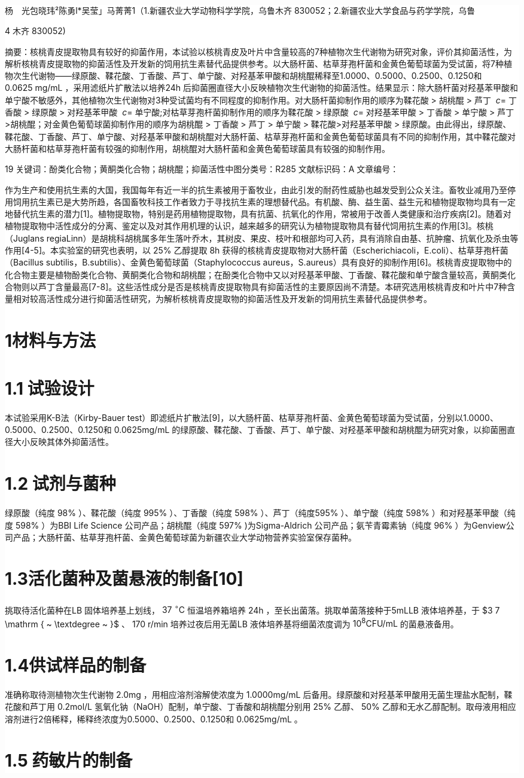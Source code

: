 杨　光包晓玮²陈勇l\*吴莹」马菁菁1（1.新疆农业大学动物科学学院，乌鲁木齐 830052；2.新疆农业大学食品与药学学院，乌鲁

4 木齐 830052)

摘要：核桃青皮提取物具有较好的抑菌作用，本试验以核桃青皮及叶片中含量较高的7种植物次生代谢物为研究对象，评价其抑菌活性，为解析核桃青皮提取物的抑菌活性及开发新的饲用抗生素替代品提供参考。以大肠杆菌、枯草芽孢杆菌和金黄色葡萄球菌为受试菌，将7种植物次生代谢物——绿原酸、鞣花酸、丁香酸、芦丁、单宁酸、对羟基苯甲酸和胡桃醌稀释至1.0000、0.5000、0.2500、0.1250和 $0 . 0 6 2 5 ~ \mathrm { m g / m L }$ ，采用滤纸片扩散法以培养24h 后抑菌圈直径大小反映植物次生代谢物的抑菌活性。结果显示：除大肠杆菌对羟基苯甲酸和单宁酸不敏感外，其他植物次生代谢物对3种受试菌均有不同程度的抑制作用。对大肠杆菌抑制作用的顺序为鞣花酸 $>$ 胡桃醌 $>$ 芦丁 $\ c =$ 丁香酸 $>$ 绿原酸 $>$ 对羟基苯甲酸 $\ c =$ 单宁酸;对枯草芽孢杆菌抑制作用的顺序为鞣花酸 $>$ 绿原酸 $\ c =$ 对羟基苯甲酸 $>$ 丁香酸 $>$ 单宁酸 $>$ 芦丁>胡桃醌；对金黄色葡萄球菌抑制作用的顺序为胡桃醌 $>$ 丁香酸 $>$ 芦丁 $>$ 单宁酸 $>$ 鞣花酸>对羟基苯甲酸 $>$ 绿原酸。由此得出，绿原酸、鞣花酸、丁香酸、芦丁、单宁酸、对羟基苯甲酸和胡桃醌对大肠杆菌、枯草芽孢杆菌和金黄色葡萄球菌具有不同的抑制作用，其中鞣花酸对大肠杆菌和枯草芽孢杆菌有较强的抑制作用，胡桃醌对大肠杆菌和金黄色葡萄球菌具有较强的抑制作用。

19 关键词：酚类化合物；黄酮类化合物；胡桃醌；抑菌活性中图分类号：R285 文献标识码：A 文章编号：

作为生产和使用抗生素的大国，我国每年有近一半的抗生素被用于畜牧业，由此引发的耐药性威胁也越发受到公众关注。畜牧业减用乃至停用饲用抗生素已是大势所趋，各国畜牧科技工作者致力于寻找抗生素的理想替代品。有机酸、酶、益生菌、益生元和植物提取物均具有一定地替代抗生素的潜力[1]。植物提取物，特别是药用植物提取物，具有抗菌、抗氧化的作用，常被用于改善人类健康和治疗疾病[2]。随着对植物提取物中活性成分的分离、鉴定以及对其作用机理的认识，越来越多的研究认为植物提取物具有替代饲用抗生素的作用[3]。核桃（Juglans regiaLinn）是胡桃科胡桃属多年生落叶乔木，其树皮、果皮、枝叶和根部均可入药，具有消除自由基、抗肿瘤、抗氧化及杀虫等作用[4-5]。本实验室的研究也表明，以 $2 5 \%$ 乙醇提取 $8 \mathrm { h }$ 获得的核桃青皮提取物对大肠杆菌（Escherichiacoli，E.coli）、枯草芽孢杆菌（Bacillus subtilis，B.subtilis）、金黄色葡萄球菌（Staphylococcus aureus，S.aureus）具有良好的抑制作用[6]。核桃青皮提取物中的化合物主要是植物酚类化合物、黄酮类化合物和胡桃醌；在酚类化合物中又以对羟基苯甲酸、丁香酸、鞣花酸和单宁酸含量较高，黄酮类化合物则以芦丁含量最高[7-8]。这些活性成分是否是核桃青皮提取物具有抑菌活性的主要原因尚不清楚。本研究选用核桃青皮和叶片中7种含量相对较高活性成分进行抑菌活性研究，为解析核桃青皮提取物的抑菌活性及开发新的饲用抗生素替代品提供参考。

# 1材料与方法

# 1.1 试验设计

本试验采用K-B法（Kirby-Bauer test）即滤纸片扩散法[9]，以大肠杆菌、枯草芽孢杆菌、金黄色葡萄球菌为受试菌，分别以1.0000、0.5000、0.2500、0.1250和 $0 . 0 6 2 5 \mathrm { m g / m L }$ 的绿原酸、鞣花酸、丁香酸、芦丁、单宁酸、对羟基苯甲酸和胡桃醌为研究对象，以抑菌圈直径大小反映其体外抑菌活性。

# 1.2 试剂与菌种

绿原酸（纯度 $9 8 \%$ ）、鞣花酸（纯度 $9 9 5 \%$ ）、丁香酸（纯度 $5 9 8 \%$ ）、芦丁（纯度$5 9 5 \%$ ）、单宁酸（纯度 $5 9 8 \%$ ）和对羟基苯甲酸（纯度 $5 9 8 \%$ ）为BBI Life Science 公司产品；胡桃醌（纯度 $5 9 7 \%$ )为Sigma-Aldrich 公司产品；氨苄青霉素钠（纯度 $9 6 \%$ ）为Genview公司产品；大肠杆菌、枯草芽孢杆菌、金黄色葡萄球菌为新疆农业大学动物营养实验室保存菌种。

# 1.3活化菌种及菌悬液的制备[10]

挑取待活化菌种在LB 固体培养基上划线， $3 7 \mathrm { ~ } ^ { \circ } \mathrm { C }$ 恒温培养箱培养 $2 4 \mathrm { h }$ ，至长出菌落。挑取单菌落接种于5mLLB 液体培养基，于 $3 7 \mathrm { ~ \textdegree ~ }$ 、 $1 7 0 ~ \mathrm { r / m i n }$ 培养过夜后用无菌LB 液体培养基将细菌浓度调为 $1 0 ^ { 8 } \mathrm { C F U / m L }$ 的菌悬液备用。

# 1.4供试样品的制备

准确称取待测植物次生代谢物 $2 . 0 \mathrm { m g }$ ，用相应溶剂溶解使浓度为 $1 . 0 0 0 0 \mathrm { m g / m L }$ 后备用。绿原酸和对羟基苯甲酸用无菌生理盐水配制，鞣花酸和芦丁用 $0 . 2 \mathrm { m o l / L }$ 氢氧化钠（NaOH）配制，单宁酸、丁香酸和胡桃醌分别用 $2 5 \%$ 乙醇、 $50 \%$ 乙醇和无水乙醇配制。取母液用相应溶剂进行2倍稀释，稀释终浓度为0.5000、0.2500、0.1250和 $0 . 0 6 2 5 \mathrm { m g / m L }$ 。

# 1.5 药敏片的制备
